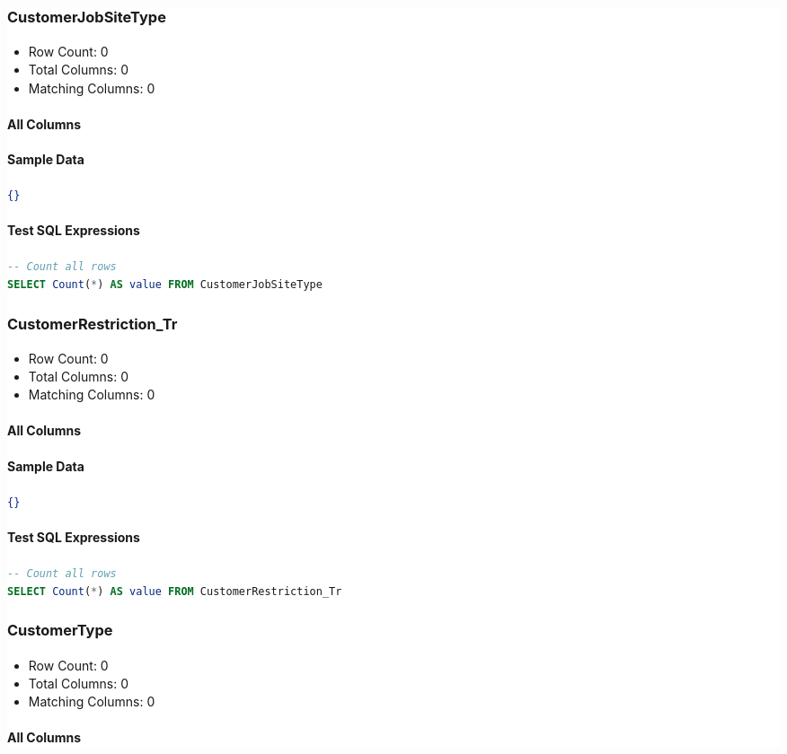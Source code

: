 ### CustomerJobSiteType

- Row Count: 0
- Total Columns: 0
- Matching Columns: 0

#### All Columns



#### Sample Data

```json
{}
```

#### Test SQL Expressions

```sql
-- Count all rows
SELECT Count(*) AS value FROM CustomerJobSiteType

```

### CustomerRestriction_Tr

- Row Count: 0
- Total Columns: 0
- Matching Columns: 0

#### All Columns



#### Sample Data

```json
{}
```

#### Test SQL Expressions

```sql
-- Count all rows
SELECT Count(*) AS value FROM CustomerRestriction_Tr

```

### CustomerType

- Row Count: 0
- Total Columns: 0
- Matching Columns: 0

#### All Columns


